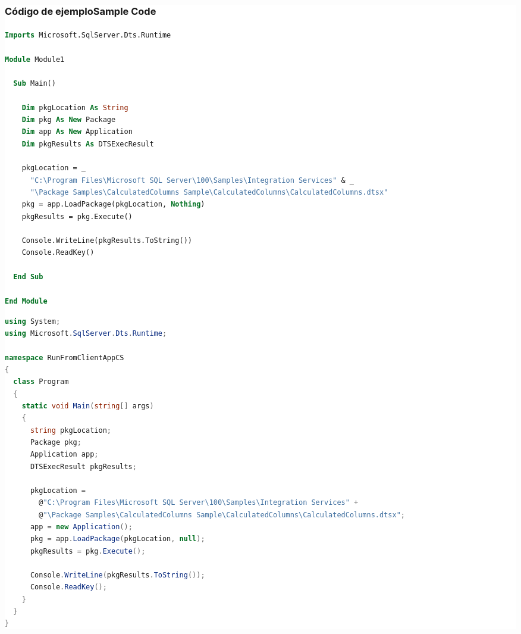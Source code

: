 ### <a name="sample-code"></a><span data-ttu-id="bc875-134">Código de ejemplo</span><span class="sxs-lookup"><span data-stu-id="bc875-134">Sample Code</span></span>  
  
```vb  
Imports Microsoft.SqlServer.Dts.Runtime  
  
Module Module1  
  
  Sub Main()  
  
    Dim pkgLocation As String  
    Dim pkg As New Package  
    Dim app As New Application  
    Dim pkgResults As DTSExecResult  
  
    pkgLocation = _  
      "C:\Program Files\Microsoft SQL Server\100\Samples\Integration Services" & _  
      "\Package Samples\CalculatedColumns Sample\CalculatedColumns\CalculatedColumns.dtsx"  
    pkg = app.LoadPackage(pkgLocation, Nothing)  
    pkgResults = pkg.Execute()  
  
    Console.WriteLine(pkgResults.ToString())  
    Console.ReadKey()  
  
  End Sub  
  
End Module  
```  
  
```csharp  
using System;  
using Microsoft.SqlServer.Dts.Runtime;  
  
namespace RunFromClientAppCS  
{  
  class Program  
  {  
    static void Main(string[] args)  
    {  
      string pkgLocation;  
      Package pkg;  
      Application app;  
      DTSExecResult pkgResults;  
  
      pkgLocation =  
        @"C:\Program Files\Microsoft SQL Server\100\Samples\Integration Services" +  
        @"\Package Samples\CalculatedColumns Sample\CalculatedColumns\CalculatedColumns.dtsx";  
      app = new Application();  
      pkg = app.LoadPackage(pkgLocation, null);  
      pkgResults = pkg.Execute();  
  
      Console.WriteLine(pkgResults.ToString());  
      Console.ReadKey();  
    }  
  }  
}  
```  
  